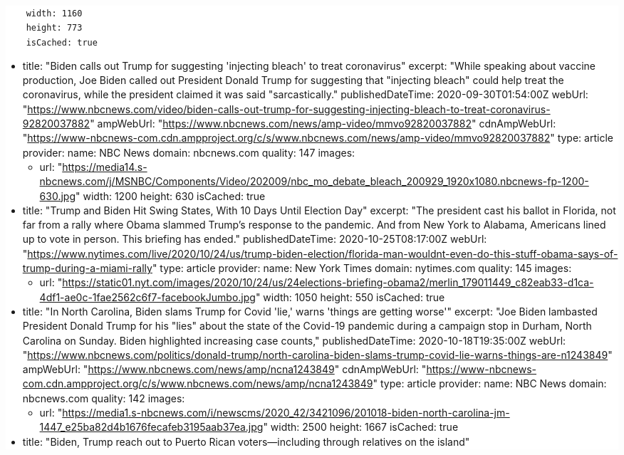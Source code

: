         width: 1160
        height: 773
        isCached: true
  - title: "Biden calls out Trump for suggesting 'injecting bleach' to treat coronavirus"
    excerpt: "While speaking about vaccine production, Joe Biden called out President Donald Trump for suggesting that \"injecting bleach\" could help treat the coronavirus, while the president claimed it was said \"sarcastically."
    publishedDateTime: 2020-09-30T01:54:00Z
    webUrl: "https://www.nbcnews.com/video/biden-calls-out-trump-for-suggesting-injecting-bleach-to-treat-coronavirus-92820037882"
    ampWebUrl: "https://www.nbcnews.com/news/amp-video/mmvo92820037882"
    cdnAmpWebUrl: "https://www-nbcnews-com.cdn.ampproject.org/c/s/www.nbcnews.com/news/amp-video/mmvo92820037882"
    type: article
    provider:
      name: NBC News
      domain: nbcnews.com
    quality: 147
    images:
      - url: "https://media14.s-nbcnews.com/j/MSNBC/Components/Video/202009/nbc_mo_debate_bleach_200929_1920x1080.nbcnews-fp-1200-630.jpg"
        width: 1200
        height: 630
        isCached: true
  - title: "Trump and Biden Hit Swing States, With 10 Days Until Election Day"
    excerpt: "The president cast his ballot in Florida, not far from a rally where Obama slammed Trump’s response to the pandemic. And from New York to Alabama, Americans lined up to vote in person. This briefing has ended."
    publishedDateTime: 2020-10-25T08:17:00Z
    webUrl: "https://www.nytimes.com/live/2020/10/24/us/trump-biden-election/florida-man-wouldnt-even-do-this-stuff-obama-says-of-trump-during-a-miami-rally"
    type: article
    provider:
      name: New York Times
      domain: nytimes.com
    quality: 145
    images:
      - url: "https://static01.nyt.com/images/2020/10/24/us/24elections-briefing-obama2/merlin_179011449_c82eab33-d1ca-4df1-ae0c-1fae2562c6f7-facebookJumbo.jpg"
        width: 1050
        height: 550
        isCached: true
  - title: "In North Carolina, Biden slams Trump for Covid 'lie,' warns 'things are getting worse'"
    excerpt: "Joe Biden lambasted President Donald Trump for his \"lies\" about the state of the Covid-19 pandemic during a campaign stop in Durham, North Carolina on Sunday. Biden highlighted increasing case counts,"
    publishedDateTime: 2020-10-18T19:35:00Z
    webUrl: "https://www.nbcnews.com/politics/donald-trump/north-carolina-biden-slams-trump-covid-lie-warns-things-are-n1243849"
    ampWebUrl: "https://www.nbcnews.com/news/amp/ncna1243849"
    cdnAmpWebUrl: "https://www-nbcnews-com.cdn.ampproject.org/c/s/www.nbcnews.com/news/amp/ncna1243849"
    type: article
    provider:
      name: NBC News
      domain: nbcnews.com
    quality: 142
    images:
      - url: "https://media1.s-nbcnews.com/i/newscms/2020_42/3421096/201018-biden-north-carolina-jm-1447_e25ba82d4b1676fecafeb3195aab37ea.jpg"
        width: 2500
        height: 1667
        isCached: true
  - title: "Biden, Trump reach out to Puerto Rican voters—including through relatives on the island"